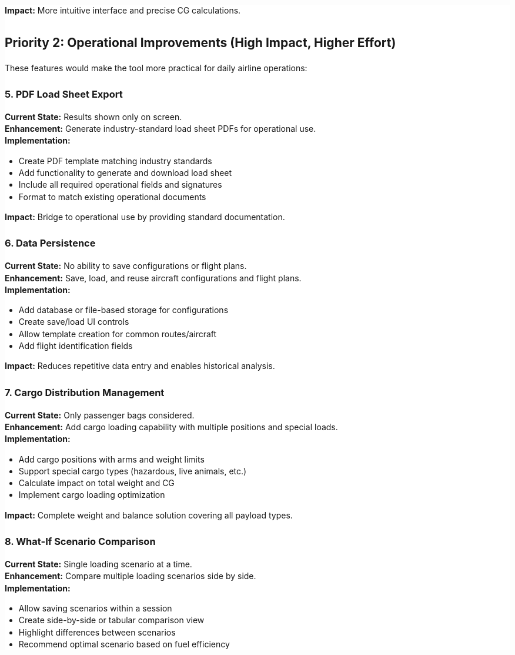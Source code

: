 **Impact:** More intuitive interface and precise CG calculations.

## Priority 2: Operational Improvements (High Impact, Higher Effort)

These features would make the tool more practical for daily airline operations:

### 5. PDF Load Sheet Export

**Current State:** Results shown only on screen.  
**Enhancement:** Generate industry-standard load sheet PDFs for operational use.  
**Implementation:**
- Create PDF template matching industry standards
- Add functionality to generate and download load sheet
- Include all required operational fields and signatures
- Format to match existing operational documents

**Impact:** Bridge to operational use by providing standard documentation.

### 6. Data Persistence

**Current State:** No ability to save configurations or flight plans.  
**Enhancement:** Save, load, and reuse aircraft configurations and flight plans.  
**Implementation:**
- Add database or file-based storage for configurations
- Create save/load UI controls
- Allow template creation for common routes/aircraft
- Add flight identification fields

**Impact:** Reduces repetitive data entry and enables historical analysis.

### 7. Cargo Distribution Management

**Current State:** Only passenger bags considered.  
**Enhancement:** Add cargo loading capability with multiple positions and special loads.  
**Implementation:**
- Add cargo positions with arms and weight limits
- Support special cargo types (hazardous, live animals, etc.)
- Calculate impact on total weight and CG
- Implement cargo loading optimization

**Impact:** Complete weight and balance solution covering all payload types.

### 8. What-If Scenario Comparison

**Current State:** Single loading scenario at a time.  
**Enhancement:** Compare multiple loading scenarios side by side.  
**Implementation:**
- Allow saving scenarios within a session
- Create side-by-side or tabular comparison view
- Highlight differences between scenarios
- Recommend optimal scenario based on fuel efficiency
